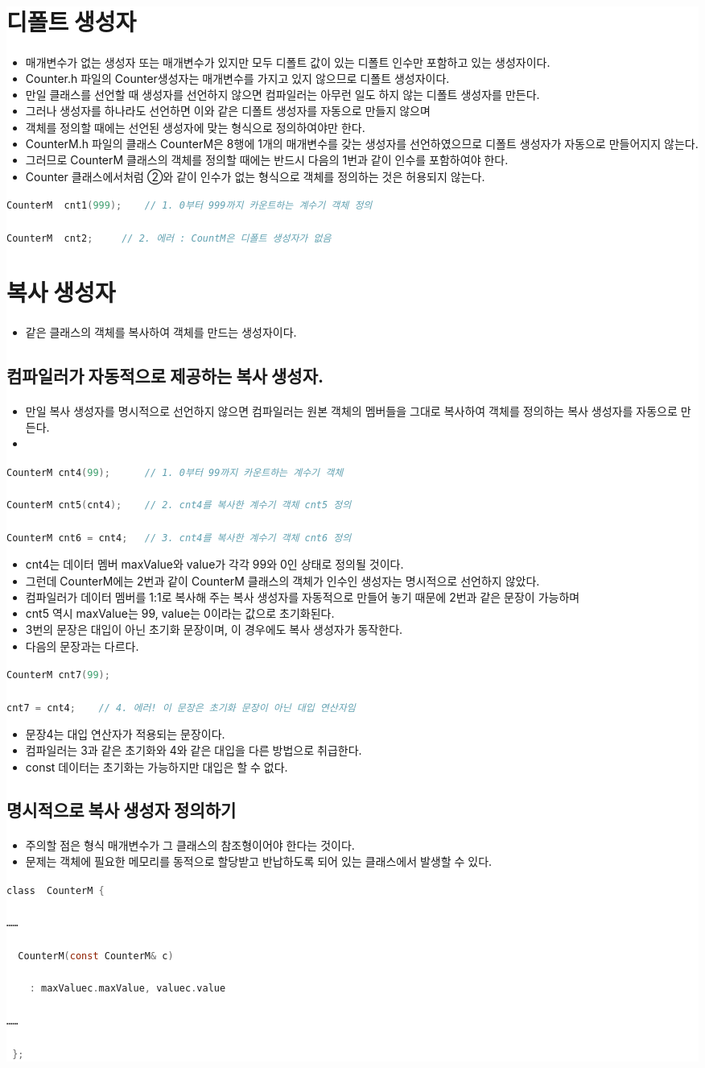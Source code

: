 # 디폴트 생성자
- 매개변수가 없는 생성자 또는 매개변수가 있지만 모두 디폴트 값이 있는 디폴트 인수만 포함하고 있는 생성자이다. 
- Counter.h 파일의 Counter생성자는 매개변수를 가지고 있지 않으므로 디폴트 생성자이다.
- 만일 클래스를 선언할 때 생성자를 선언하지 않으면 컴파일러는 아무런 일도 하지 않는 디폴트 생성자를 만든다.
- 그러나 생성자를 하나라도 선언하면 이와 같은 디폴트 생성자를 자동으로 만들지 않으며
- 객체를 정의할 때에는 선언된 생성자에 맞는 형식으로 정의하여야만 한다.
- CounterM.h 파일의 클래스 CounterM은 8행에 1개의 매개변수를 갖는 생성자를 선언하였으므로 디폴트 생성자가 자동으로 만들어지지 않는다.
- 그러므로 CounterM 클래스의 객체를 정의할 때에는 반드시 다음의 1번과 같이 인수를 포함하여야 한다.
- Counter 클래스에서처럼 ②와 같이 인수가 없는 형식으로 객체를 정의하는 것은 허용되지 않는다.

```c
CounterM  cnt1(999); 	// 1. 0부터 999까지 카운트하는 계수기 객체 정의

CounterM  cnt2; 	// 2. 에러 : CountM은 디폴트 생성자가 없음
```


# 복사 생성자
- 같은 클래스의 객체를 복사하여 객체를 만드는 생성자이다.

## 컴파일러가 자동적으로 제공하는 복사 생성자. 
- 만일 복사 생성자를 명시적으로 선언하지 않으면 컴파일러는 원본 객체의 멤버들을 그대로 복사하여 객체를 정의하는 복사 생성자를 자동으로 만든다.
- 
```c
CounterM cnt4(99); 		// 1. 0부터 99까지 카운트하는 계수기 객체

CounterM cnt5(cnt4); 	// 2. cnt4를 복사한 계수기 객체 cnt5 정의

CounterM cnt6 = cnt4; 	// 3. cnt4를 복사한 계수기 객체 cnt6 정의
```
- cnt4는 데이터 멤버 maxValue와 value가 각각 99와 0인 상태로 정의될 것이다.
- 그런데 CounterM에는 2번과 같이 CounterM 클래스의 객체가 인수인 생성자는 명시적으로 선언하지 않았다.
- 컴파일러가 데이터 멤버를 1:1로 복사해 주는 복사 생성자를 자동적으로 만들어 놓기 때문에 2번과 같은 문장이 가능하며
- cnt5 역시 maxValue는 99, value는 0이라는 값으로 초기화된다.
- 3번의 문장은 대입이 아닌 초기화 문장이며, 이 경우에도 복사 생성자가 동작한다.
- 다음의 문장과는 다르다.
```c
CounterM cnt7(99);

cnt7 = cnt4;  	// 4. 에러! 이 문장은 초기화 문장이 아닌 대입 연산자임
```
- 문장4는 대입 연산자가 적용되는 문장이다.
- 컴파일러는 3과 같은 초기화와 4와 같은 대입을 다른 방법으로 취급한다.
- const 데이터는 초기화는 가능하지만 대입은 할 수 없다.

## 명시적으로 복사 생성자 정의하기
- 주의할 점은 형식 매개변수가 그 클래스의 참조형이어야 한다는 것이다.
- 문제는 객체에 필요한 메모리를 동적으로 할당받고 반납하도록 되어 있는 클래스에서 발생할 수 있다.
```c
class  CounterM {

……

  CounterM(const CounterM& c)

    : maxValuec.maxValue, valuec.value

……

 };
```
